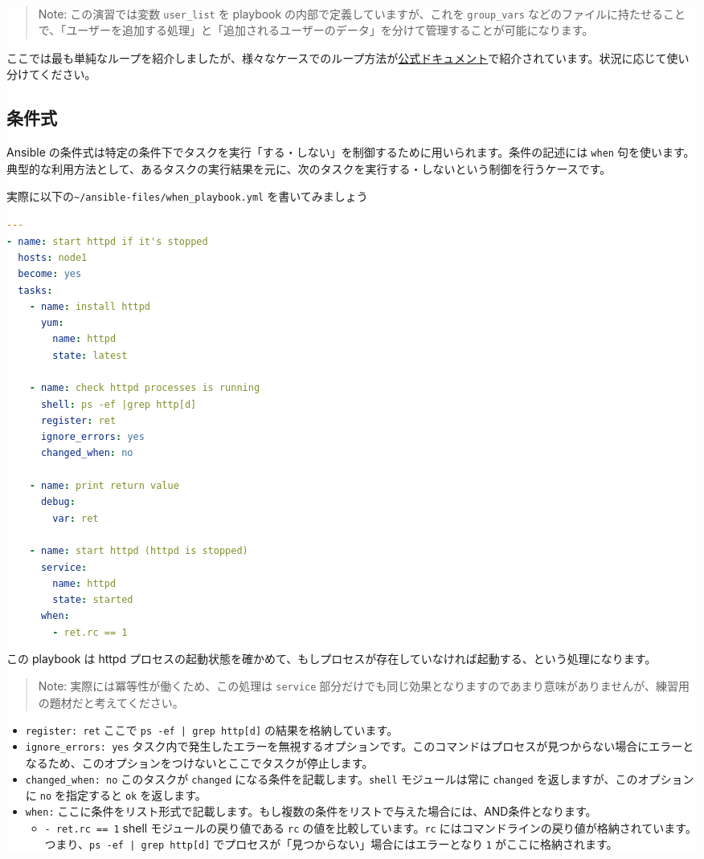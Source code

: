 > Note: この演習では変数 `user_list` を playbook の内部で定義していますが、これを `group_vars` などのファイルに持たせることで、「ユーザーを追加する処理」と「追加されるユーザーのデータ」を分けて管理することが可能になります。

ここでは最も単純なループを紹介しましたが、様々なケースでのループ方法が[公式ドキュメント](https://docs.ansible.com/ansible/latest/user_guide/playbooks_loops.html)で紹介されています。状況に応じて使い分けてください。


## 条件式

Ansible の条件式は特定の条件下でタスクを実行「する・しない」を制御するために用いられます。条件の記述には `when` 句を使います。典型的な利用方法として、あるタスクの実行結果を元に、次のタスクを実行する・しないという制御を行うケースです。

実際に以下の`~/ansible-files/when_playbook.yml` を書いてみましょう
```yaml
---
- name: start httpd if it's stopped
  hosts: node1
  become: yes
  tasks:
    - name: install httpd
      yum:
        name: httpd
        state: latest

    - name: check httpd processes is running
      shell: ps -ef |grep http[d]
      register: ret
      ignore_errors: yes
      changed_when: no

    - name: print return value
      debug:
        var: ret

    - name: start httpd (httpd is stopped)
      service:
        name: httpd
        state: started
      when:
        - ret.rc == 1
```

この playbook は httpd プロセスの起動状態を確かめて、もしプロセスが存在していなければ起動する、という処理になります。

> Note: 実際には冪等性が働くため、この処理は `service` 部分だけでも同じ効果となりますのであまり意味がありませんが、練習用の題材だと考えてください。

- `register: ret` ここで `ps -ef | grep http[d]` の結果を格納しています。
- `ignore_errors: yes` タスク内で発生したエラーを無視するオプションです。このコマンドはプロセスが見つからない場合にエラーとなるため、このオプションをつけないとここでタスクが停止します。
- `changed_when: no` このタスクが `changed` になる条件を記載します。`shell` モジュールは常に `changed` を返しますが、このオプションに `no` を指定すると `ok` を返します。
- `when:` ここに条件をリスト形式で記載します。もし複数の条件をリストで与えた場合には、AND条件となります。
  - `- ret.rc == 1` shell モジュールの戻り値である `rc` の値を比較しています。`rc` にはコマンドラインの戻り値が格納されています。つまり、`ps -ef | grep http[d]` でプロセスが「見つからない」場合にはエラーとなり `1` がここに格納されます。
